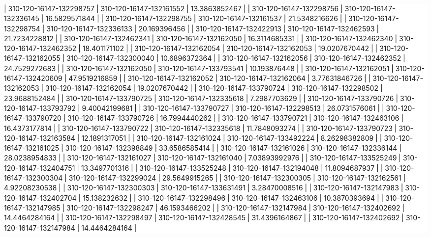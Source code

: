 | 310-120-16147-132298757 | 310-120-16147-132161552 | 13.3863852467 |
| 310-120-16147-132298756 | 310-120-16147-132336145 | 16.5829571844 |
| 310-120-16147-132298755 | 310-120-16147-132161537 | 21.5348216626 |
| 310-120-16147-132298754 | 310-120-16147-132336133 | 20.169396456 |
| 310-120-16147-132422913 | 310-120-16147-132462593 | 21.7234228812 |
| 310-120-16147-132462341 | 310-120-16147-132162050 | 16.3114685331 |
| 310-120-16147-132462340 | 310-120-16147-132462352 | 18.401171102 |
| 310-120-16147-132162054 | 310-120-16147-132162053 | 19.0207670442 |
| 310-120-16147-132162055 | 310-120-16147-132300040 | 10.6896372364 |
| 310-120-16147-132162056 | 310-120-16147-132462352 | 24.7529272683 |
| 310-120-16147-132162050 | 310-120-16147-133793541 | 10.193876448 |
| 310-120-16147-132162051 | 310-120-16147-132420609 | 47.9519216859 |
| 310-120-16147-132162052 | 310-120-16147-132162064 | 3.77631846726 |
| 310-120-16147-132162053 | 310-120-16147-132162054 | 19.0207670442 |
| 310-120-16147-133790724 | 310-120-16147-132298502 | 23.9688152484 |
| 310-120-16147-133790725 | 310-120-16147-132335618 | 7.2987703629 |
| 310-120-16147-133790726 | 310-120-16147-133793792 | 9.40042199681 |
| 310-120-16147-133790727 | 310-120-16147-132298513 | 26.0731576061 |
| 310-120-16147-133790720 | 310-120-16147-133790726 | 16.7994440262 |
| 310-120-16147-133790721 | 310-120-16147-132463106 | 16.4373177814 |
| 310-120-16147-133790722 | 310-120-16147-132335618 | 11.7848093274 |
| 310-120-16147-133790723 | 310-120-16147-132163584 | 12.1891317051 |
| 310-120-16147-132161024 | 310-120-16147-133492224 | 8.26298382809 |
| 310-120-16147-132161025 | 310-120-16147-132398849 | 33.6586585414 |
| 310-120-16147-132161026 | 310-120-16147-132336144 | 28.0238954833 |
| 310-120-16147-132161027 | 310-120-16147-132161040 | 7.03893992976 |
| 310-120-16147-133525249 | 310-120-16147-132404751 | 13.3497701316 |
| 310-120-16147-133525248 | 310-120-16147-132194048 | 11.8094687937 |
| 310-120-16147-132300304 | 310-120-16147-132299024 | 29.5649915265 |
| 310-120-16147-132300305 | 310-120-16147-132162561 | 4.92208230538 |
| 310-120-16147-132300303 | 310-120-16147-133631491 | 3.28470008516 |
| 310-120-16147-132147983 | 310-120-16147-132402704 | 15.138232632 |
| 310-120-16147-132298496 | 310-120-16147-132463106 | 10.3870393694 |
| 310-120-16147-132147985 | 310-120-16147-132298247 | 46.1593466202 |
| 310-120-16147-132147984 | 310-120-16147-132402692 | 14.4464284164 |
| 310-120-16147-132298497 | 310-120-16147-132428545 | 31.4396164867 |
| 310-120-16147-132402692 | 310-120-16147-132147984 | 14.4464284164 |